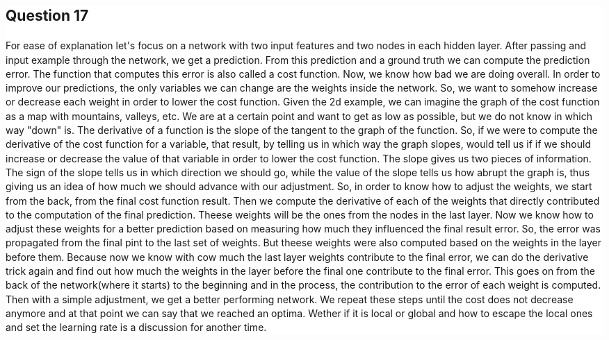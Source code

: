 ## Question 17

For ease of explanation let's focus on a network with two input features and two nodes in each hidden layer. After passing and input example through the network, we get a prediction. From this prediction and a ground truth we can compute the prediction error. The function that computes this error is also called a cost function. Now, we know how bad we are doing overall. In order to improve our predictions, the only variables we can change are the weights inside the network. So, we want to somehow increase or decrease each weight in order to lower the cost function. Given the 2d example, we can imagine the graph of the cost function as a map with mountains, valleys, etc. We are at a certain point and want to get as low as possible, but we do not know in which way "down" is. The derivative of a function is the slope of the tangent to the graph of the function. So, if we were to compute the derivative of the cost function for a variable, that result, by telling us in which way the graph slopes, would tell us if if we should increase or decrease the value of that variable in order to lower the cost function. The slope gives us two pieces of information. The sign of the slope tells us in which direction we should go, while the value of the slope tells us how abrupt the graph is, thus giving us an idea of how much we should advance with our adjustment. So, in order to know how to adjust the weights, we start from the back, from the final cost function result. Then we compute the derivative of each of the weights that directly contributed to the computation of the final prediction. Theese weights will be the ones from the nodes in the last layer. Now we know how to adjust these weights for a better prediction based on measuring how much they influenced the final result error. So, the error was propagated from the final pint to the last set of weights. But theese weights were also computed based on the weights in the layer before them. Because now we know with cow much the last layer weights contribute to the final error, we can do the derivative trick again and find out how much the weights in the layer before the final one contribute to the final error. This goes on from the back of the network(where it starts) to the beginning and in the process, the contribution to the error of each weight is computed. Then with a simple adjustment, we get a better performing network. We repeat these steps until the cost does not decrease anymore and at that point we can say that we reached an optima. Wether if it is local or global and how to escape the local ones and set the learning rate is a discussion for another time.
